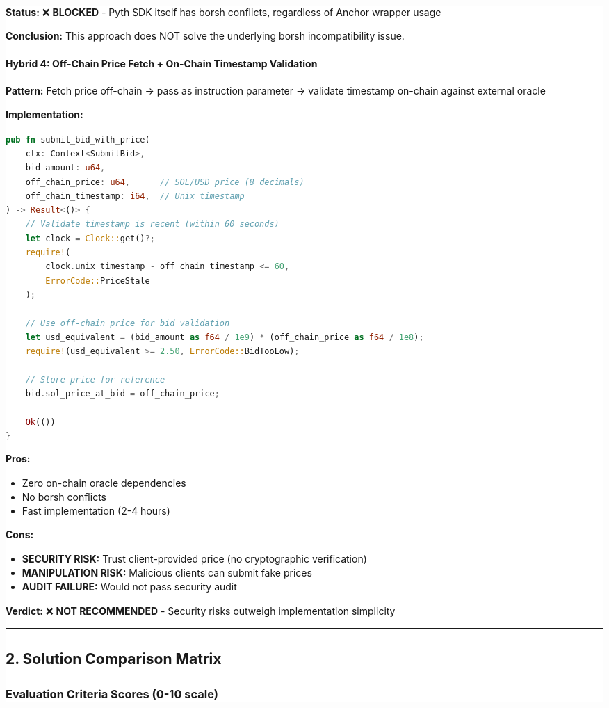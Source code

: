 **Status:** ❌ **BLOCKED** - Pyth SDK itself has borsh conflicts, regardless of Anchor wrapper usage

**Conclusion:** This approach does NOT solve the underlying borsh incompatibility issue.

#### Hybrid 4: Off-Chain Price Fetch + On-Chain Timestamp Validation

**Pattern:** Fetch price off-chain → pass as instruction parameter → validate timestamp on-chain against external oracle

**Implementation:**
```rust
pub fn submit_bid_with_price(
    ctx: Context<SubmitBid>,
    bid_amount: u64,
    off_chain_price: u64,      // SOL/USD price (8 decimals)
    off_chain_timestamp: i64,  // Unix timestamp
) -> Result<()> {
    // Validate timestamp is recent (within 60 seconds)
    let clock = Clock::get()?;
    require!(
        clock.unix_timestamp - off_chain_timestamp <= 60,
        ErrorCode::PriceStale
    );

    // Use off-chain price for bid validation
    let usd_equivalent = (bid_amount as f64 / 1e9) * (off_chain_price as f64 / 1e8);
    require!(usd_equivalent >= 2.50, ErrorCode::BidTooLow);

    // Store price for reference
    bid.sol_price_at_bid = off_chain_price;

    Ok(())
}
```

**Pros:**
- Zero on-chain oracle dependencies
- No borsh conflicts
- Fast implementation (2-4 hours)

**Cons:**
- **SECURITY RISK:** Trust client-provided price (no cryptographic verification)
- **MANIPULATION RISK:** Malicious clients can submit fake prices
- **AUDIT FAILURE:** Would not pass security audit

**Verdict:** ❌ **NOT RECOMMENDED** - Security risks outweigh implementation simplicity

---

## 2. Solution Comparison Matrix

### Evaluation Criteria Scores (0-10 scale)
